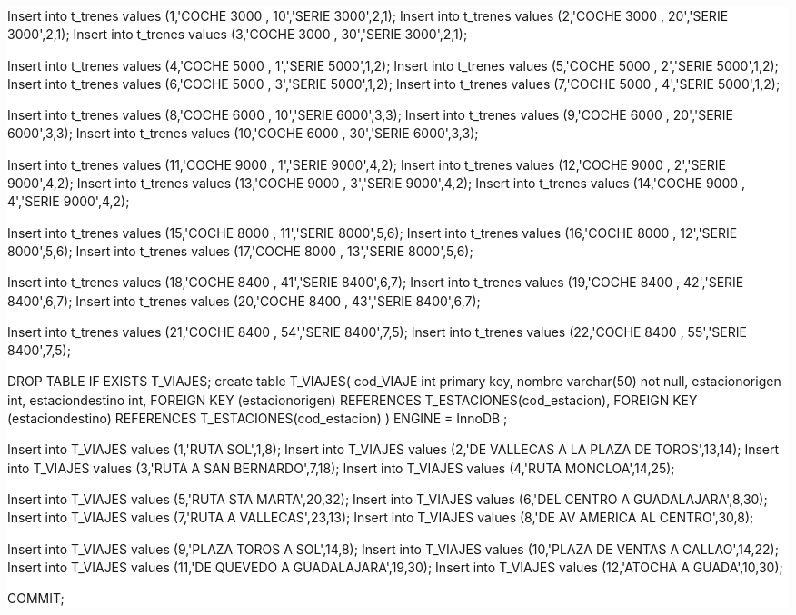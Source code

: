 Insert into  t_trenes values (1,'COCHE 3000 , 10','SERIE 3000',2,1);
Insert into  t_trenes values (2,'COCHE 3000 , 20','SERIE 3000',2,1);
Insert into  t_trenes values (3,'COCHE 3000 , 30','SERIE 3000',2,1);

Insert into  t_trenes values (4,'COCHE 5000 , 1','SERIE 5000',1,2);
Insert into  t_trenes values (5,'COCHE 5000 , 2','SERIE 5000',1,2);
Insert into  t_trenes values (6,'COCHE 5000 , 3','SERIE 5000',1,2);
Insert into  t_trenes values (7,'COCHE 5000 , 4','SERIE 5000',1,2);

Insert into  t_trenes values (8,'COCHE 6000 , 10','SERIE 6000',3,3);
Insert into  t_trenes values (9,'COCHE 6000 , 20','SERIE 6000',3,3);
Insert into  t_trenes values (10,'COCHE 6000 , 30','SERIE 6000',3,3);

Insert into  t_trenes values (11,'COCHE 9000 , 1','SERIE 9000',4,2);
Insert into  t_trenes values (12,'COCHE 9000 , 2','SERIE 9000',4,2);
Insert into  t_trenes values (13,'COCHE 9000 , 3','SERIE 9000',4,2);
Insert into  t_trenes values (14,'COCHE 9000 , 4','SERIE 9000',4,2);


Insert into  t_trenes values (15,'COCHE 8000 , 11','SERIE 8000',5,6);
Insert into  t_trenes values (16,'COCHE 8000 , 12','SERIE 8000',5,6);
Insert into  t_trenes values (17,'COCHE 8000 , 13','SERIE 8000',5,6);

Insert into  t_trenes values (18,'COCHE 8400 , 41','SERIE 8400',6,7);
Insert into  t_trenes values (19,'COCHE 8400 , 42','SERIE 8400',6,7);
Insert into  t_trenes values (20,'COCHE 8400 , 43','SERIE 8400',6,7);

Insert into  t_trenes values (21,'COCHE 8400 , 54','SERIE 8400',7,5);
Insert into  t_trenes values (22,'COCHE 8400 , 55','SERIE 8400',7,5);

DROP TABLE IF EXISTS T_VIAJES;
create table  T_VIAJES(
 cod_VIAJE    int primary key,
 nombre       varchar(50) not null,
 estacionorigen   int,
 estaciondestino   int,
  FOREIGN KEY (estacionorigen)  REFERENCES   T_ESTACIONES(cod_estacion),
  FOREIGN KEY (estaciondestino) REFERENCES   T_ESTACIONES(cod_estacion)
 ) ENGINE = InnoDB ;
 
 
 Insert into  T_VIAJES values (1,'RUTA SOL',1,8);
 Insert into  T_VIAJES values (2,'DE VALLECAS A LA PLAZA DE TOROS',13,14);
 Insert into  T_VIAJES values (3,'RUTA A SAN BERNARDO',7,18);
 Insert into  T_VIAJES values (4,'RUTA MONCLOA',14,25);
 
 Insert into  T_VIAJES values (5,'RUTA STA MARTA',20,32);
 Insert into  T_VIAJES values (6,'DEL CENTRO A GUADALAJARA',8,30);
 Insert into  T_VIAJES values (7,'RUTA A VALLECAS',23,13);
 Insert into  T_VIAJES values (8,'DE AV AMERICA AL CENTRO',30,8);
 
 Insert into  T_VIAJES values (9,'PLAZA TOROS A SOL',14,8);
 Insert into  T_VIAJES values (10,'PLAZA DE VENTAS A CALLAO',14,22);
 Insert into  T_VIAJES values (11,'DE QUEVEDO A GUADALAJARA',19,30);
 Insert into  T_VIAJES values (12,'ATOCHA A GUADA',10,30);
 

 
COMMIT;
